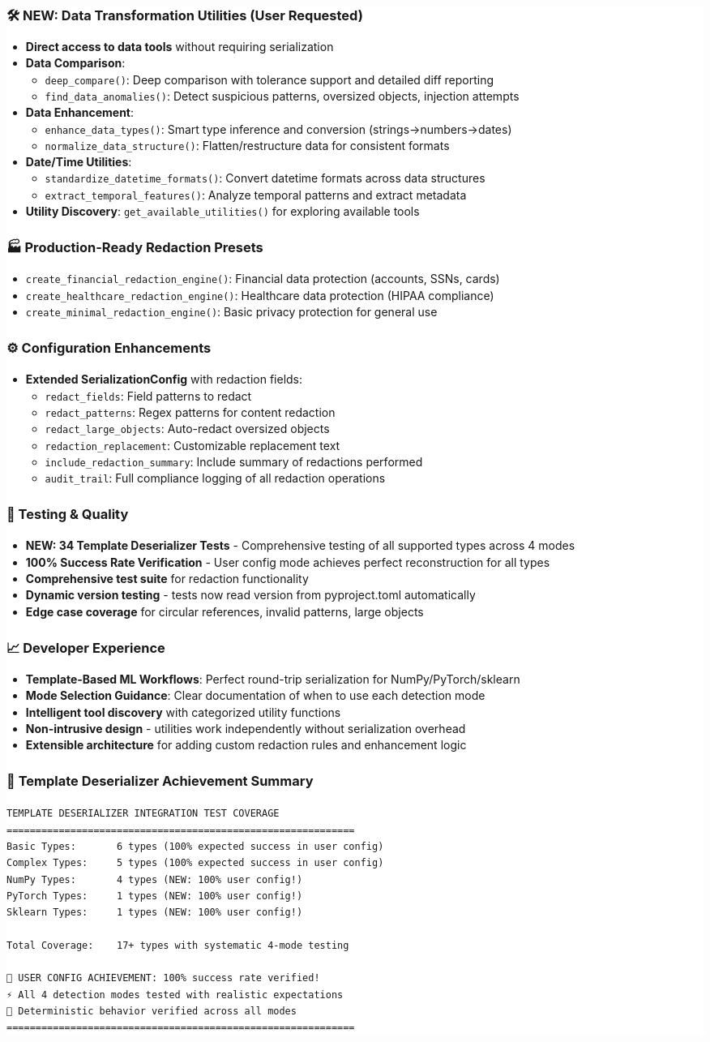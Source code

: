 ### 🛠️ NEW: Data Transformation Utilities (User Requested)
- **Direct access to data tools** without requiring serialization
- **Data Comparison**:
  - `deep_compare()`: Deep comparison with tolerance support and detailed diff reporting
  - `find_data_anomalies()`: Detect suspicious patterns, oversized objects, injection attempts
- **Data Enhancement**:
  - `enhance_data_types()`: Smart type inference and conversion (strings→numbers→dates)
  - `normalize_data_structure()`: Flatten/restructure data for consistent formats
- **Date/Time Utilities**:
  - `standardize_datetime_formats()`: Convert datetime formats across data structures
  - `extract_temporal_features()`: Analyze temporal patterns and extract metadata
- **Utility Discovery**: `get_available_utilities()` for exploring available tools

### 🏭 Production-Ready Redaction Presets
- `create_financial_redaction_engine()`: Financial data protection (accounts, SSNs, cards)
- `create_healthcare_redaction_engine()`: Healthcare data protection (HIPAA compliance)
- `create_minimal_redaction_engine()`: Basic privacy protection for general use

### ⚙️ Configuration Enhancements
- **Extended SerializationConfig** with redaction fields:
  - `redact_fields`: Field patterns to redact
  - `redact_patterns`: Regex patterns for content redaction
  - `redact_large_objects`: Auto-redact oversized objects
  - `redaction_replacement`: Customizable replacement text
  - `include_redaction_summary`: Include summary of redactions performed
  - `audit_trail`: Full compliance logging of all redaction operations

### 🧪 Testing & Quality
- **NEW: 34 Template Deserializer Tests** - Comprehensive testing of all supported types across 4 modes
- **100% Success Rate Verification** - User config mode achieves perfect reconstruction for all types
- **Comprehensive test suite** for redaction functionality
- **Dynamic version testing** - tests now read version from pyproject.toml automatically
- **Edge case coverage** for circular references, invalid patterns, large objects

### 📈 Developer Experience
- **Template-Based ML Workflows**: Perfect round-trip serialization for NumPy/PyTorch/sklearn
- **Mode Selection Guidance**: Clear documentation of when to use each detection mode
- **Intelligent tool discovery** with categorized utility functions
- **Non-intrusive design** - utilities work independently without serialization overhead
- **Extensible architecture** for adding custom redaction rules and enhancement logic

### 🚀 **Template Deserializer Achievement Summary**
```
TEMPLATE DESERIALIZER INTEGRATION TEST COVERAGE
============================================================
Basic Types:       6 types (100% expected success in user config)
Complex Types:     5 types (100% expected success in user config)
NumPy Types:       4 types (NEW: 100% user config!)
PyTorch Types:     1 types (NEW: 100% user config!)
Sklearn Types:     1 types (NEW: 100% user config!)

Total Coverage:    17+ types with systematic 4-mode testing

🎯 USER CONFIG ACHIEVEMENT: 100% success rate verified!
⚡ All 4 detection modes tested with realistic expectations
🔄 Deterministic behavior verified across all modes
============================================================
```
